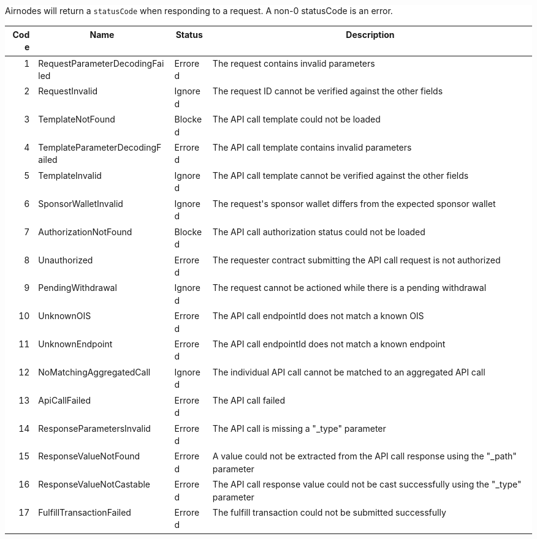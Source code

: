 Airnodes will return a `statusCode` when responding to a request. A non-0 statusCode is an error.

  |Code | Name | Status | Description |
  | --: | --- | --- | --- |
  |1    |RequestParameterDecodingFailed |Errored   |The request contains invalid parameters |
  |2    |RequestInvalid                 |Ignored   |The request ID cannot be verified against the other fields |
  |3    |TemplateNotFound               |Blocked   |The API call template could not be loaded |
  |4    |TemplateParameterDecodingFailed|Errored   |The API call template contains invalid parameters |
  |5    |TemplateInvalid                |Ignored   |The API call template cannot be verified against the other fields |
  |6    |SponsorWalletInvalid        |Ignored   |The request's sponsor wallet differs from the expected sponsor wallet |
  |7    |AuthorizationNotFound          |Blocked   |The API call authorization status could not be loaded |
  |8    |Unauthorized                   |Errored   |The requester contract submitting the API call request is not authorized |
  |9    |PendingWithdrawal              |Ignored   |The request cannot be actioned while there is a pending withdrawal |
  |10   |UnknownOIS                     |Errored   |The API call endpointId does not match a known OIS |
  |11   |UnknownEndpoint                |Errored   |The API call endpointId does not match a known endpoint |
  |12   |NoMatchingAggregatedCall       |Ignored   |The individual API call cannot be matched to an aggregated API call |
  |13   |ApiCallFailed                  |Errored   |The API call failed |
  |14   |ResponseParametersInvalid      |Errored   |The API call is missing a "_type" parameter |
  |15   |ResponseValueNotFound          |Errored   |A value could not be extracted from the API call response using the "_path" parameter |
  |16   |ResponseValueNotCastable       |Errored   |The API call response value could not be cast successfully using the "_type" parameter |
  |17   |FulfillTransactionFailed       |Errored   |The fulfill transaction could not be submitted successfully |

